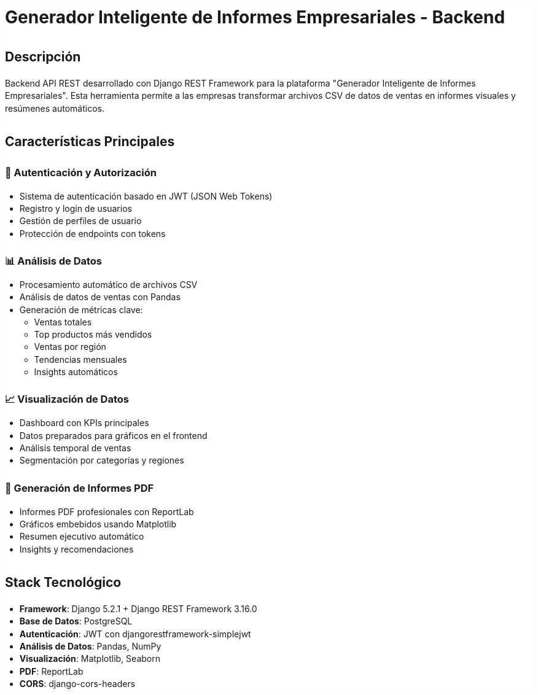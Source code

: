 # Generador Inteligente de Informes Empresariales - Backend

## Descripción

Backend API REST desarrollado con Django REST Framework para la plataforma "Generador Inteligente de Informes Empresariales". Esta herramienta permite a las empresas transformar archivos CSV de datos de ventas en informes visuales y resúmenes automáticos.

## Características Principales

### 🔐 Autenticación y Autorización
- Sistema de autenticación basado en JWT (JSON Web Tokens)
- Registro y login de usuarios
- Gestión de perfiles de usuario
- Protección de endpoints con tokens

### 📊 Análisis de Datos
- Procesamiento automático de archivos CSV
- Análisis de datos de ventas con Pandas
- Generación de métricas clave:
  - Ventas totales
  - Top productos más vendidos
  - Ventas por región
  - Tendencias mensuales
  - Insights automáticos

### 📈 Visualización de Datos
- Dashboard con KPIs principales
- Datos preparados para gráficos en el frontend
- Análisis temporal de ventas
- Segmentación por categorías y regiones

### 📄 Generación de Informes PDF
- Informes PDF profesionales con ReportLab
- Gráficos embebidos usando Matplotlib
- Resumen ejecutivo automático
- Insights y recomendaciones

## Stack Tecnológico

- **Framework**: Django 5.2.1 + Django REST Framework 3.16.0
- **Base de Datos**: PostgreSQL
- **Autenticación**: JWT con djangorestframework-simplejwt
- **Análisis de Datos**: Pandas, NumPy
- **Visualización**: Matplotlib, Seaborn
- **PDF**: ReportLab
- **CORS**: django-cors-headers
